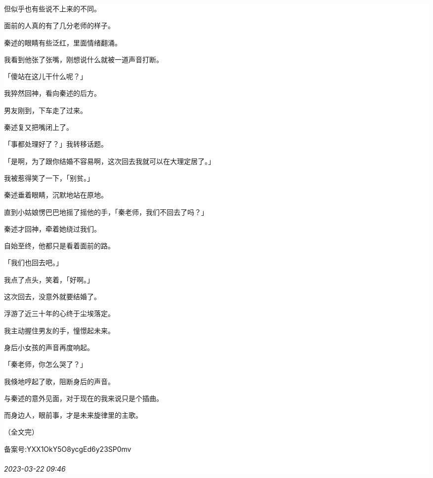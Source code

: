 
但似乎也有些说不上来的不同。


面前的人真的有了几分老师的样子。


秦述的眼睛有些泛红，里面情绪翻涌。


我看到他张了张嘴，刚想说什么就被一道声音打断。


「傻站在这儿干什么呢？」


我猝然回神，看向秦述的后方。


男友刚到，下车走了过来。


秦述复又把嘴闭上了。


「事都处理好了？」我转移话题。


「是啊，为了跟你结婚不容易啊，这次回去我就可以在大理定居了。」


我被惹得笑了一下，「别贫。」


秦述垂着眼睛，沉默地站在原地。


直到小姑娘愣巴巴地摇了摇他的手，「秦老师，我们不回去了吗？」


秦述才回神，牵着她绕过我们。


自始至终，他都只是看着面前的路。


「我们也回去吧。」


我点了点头，笑着，「好啊。」


这次回去，没意外就要结婚了。


浮游了近三十年的心终于尘埃落定。


我主动握住男友的手，憧憬起未来。


身后小女孩的声音再度响起。


「秦老师，你怎么哭了？」


我倏地哼起了歌，阻断身后的声音。


与秦述的意外见面，对于现在的我来说只是个插曲。


而身边人，眼前事，才是未来旋律里的主歌。


（全文完）


备案号:YXX1OkY5O8ycgEd6y23SP0mv


###### 2023-03-22 09:46
